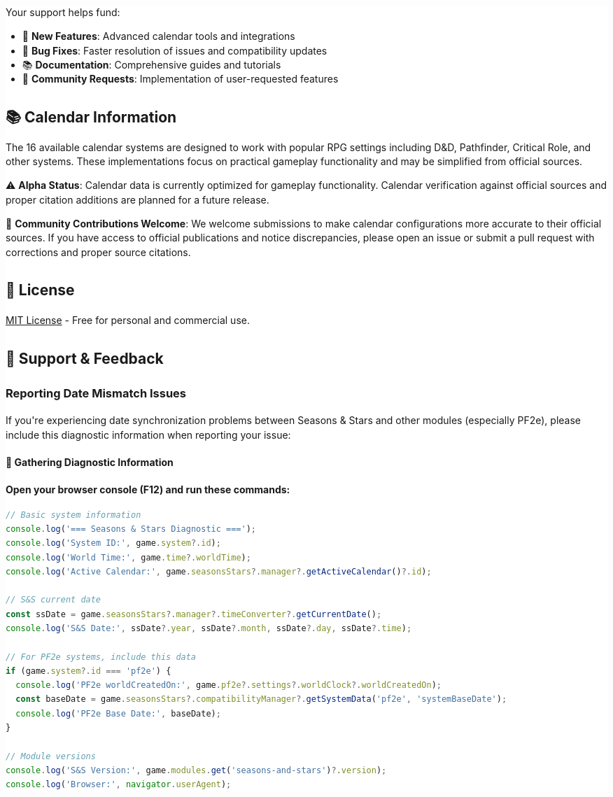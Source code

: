 Your support helps fund:

- 🚀 **New Features**: Advanced calendar tools and integrations
- 🐛 **Bug Fixes**: Faster resolution of issues and compatibility updates
- 📚 **Documentation**: Comprehensive guides and tutorials
- 🎯 **Community Requests**: Implementation of user-requested features

## 📚 Calendar Information

The 16 available calendar systems are designed to work with popular RPG settings including D&D, Pathfinder, Critical Role, and other systems. These implementations focus on practical gameplay functionality and may be simplified from official sources.

⚠️ **Alpha Status**: Calendar data is currently optimized for gameplay functionality. Calendar verification against official sources and proper citation additions are planned for a future release.

🤝 **Community Contributions Welcome**: We welcome submissions to make calendar configurations more accurate to their official sources. If you have access to official publications and notice discrepancies, please open an issue or submit a pull request with corrections and proper source citations.

## 📄 License

[MIT License](./LICENSE) - Free for personal and commercial use.

## 🐛 Support & Feedback

### Reporting Date Mismatch Issues

If you're experiencing date synchronization problems between Seasons & Stars and other modules (especially PF2e), please include this diagnostic information when reporting your issue:

#### 🔧 **Gathering Diagnostic Information**

**Open your browser console (F12) and run these commands:**

```javascript
// Basic system information
console.log('=== Seasons & Stars Diagnostic ===');
console.log('System ID:', game.system?.id);
console.log('World Time:', game.time?.worldTime);
console.log('Active Calendar:', game.seasonsStars?.manager?.getActiveCalendar()?.id);

// S&S current date
const ssDate = game.seasonsStars?.manager?.timeConverter?.getCurrentDate();
console.log('S&S Date:', ssDate?.year, ssDate?.month, ssDate?.day, ssDate?.time);

// For PF2e systems, include this data
if (game.system?.id === 'pf2e') {
  console.log('PF2e worldCreatedOn:', game.pf2e?.settings?.worldClock?.worldCreatedOn);
  const baseDate = game.seasonsStars?.compatibilityManager?.getSystemData('pf2e', 'systemBaseDate');
  console.log('PF2e Base Date:', baseDate);
}

// Module versions
console.log('S&S Version:', game.modules.get('seasons-and-stars')?.version);
console.log('Browser:', navigator.userAgent);
```
